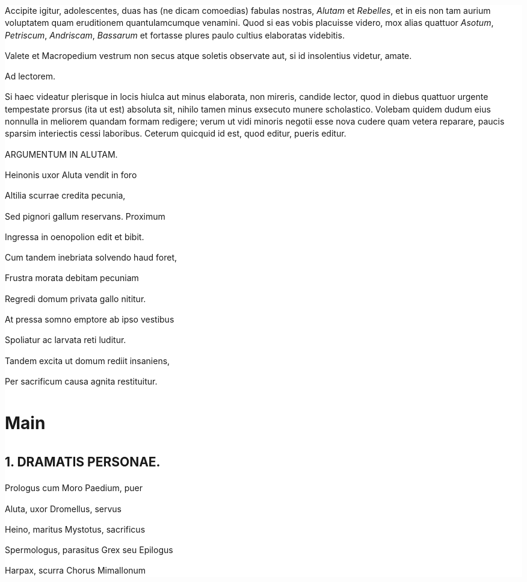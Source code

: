 Accipite igitur, adolescentes, duas has (ne dicam comoedias) fabulas
nostras, *Alutam* et *Rebelles*, et in eis non tam aurium voluptatem
quam eruditionem quantulamcumque venamini. Quod si eas vobis placuisse
videro, mox alias quattuor *Asotum*, *Petriscum*, *Andriscam*,
*Bassarum* et fortasse plures paulo cultius elaboratas videbitis.

Valete et Macropedium vestrum non secus atque soletis observate aut, si
id insolentius videtur, amate.

Ad lectorem.

Si haec videatur plerisque in locis hiulca aut minus elaborata, non
mireris, candide lector, quod in diebus quattuor urgente tempestate
prorsus (ita ut est) absoluta sit, nihilo tamen minus exsecuto munere
scholastico. Volebam quidem dudum eius nonnulla in meliorem quandam
formam redigere; verum ut vidi minoris negotii esse nova cudere quam
vetera reparare, paucis sparsim interiectis cessi laboribus. Ceterum
quicquid id est, quod editur, pueris editur.

ARGUMENTUM IN ALUTAM.

Heinonis uxor Aluta vendit in foro

Altilia scurrae credita pecunia,

Sed pignori gallum reservans. Proximum

Ingressa in oenopolion edit et bibit.

Cum tandem inebriata solvendo haud foret,

Frustra morata debitam pecuniam

Regredi domum privata gallo nititur.

At pressa somno emptore ab ipso vestibus

Spoliatur ac larvata reti luditur.

Tandem excita ut domum rediit insaniens,

Per sacrificum causa agnita restituitur.



# Main



## 1. DRAMATIS PERSONAE.

Prologus cum Moro Paedium, puer

Aluta, uxor Dromellus, servus

Heino, maritus Mystotus, sacrificus

Spermologus, parasitus Grex seu Epilogus

Harpax, scurra Chorus Mimallonum
